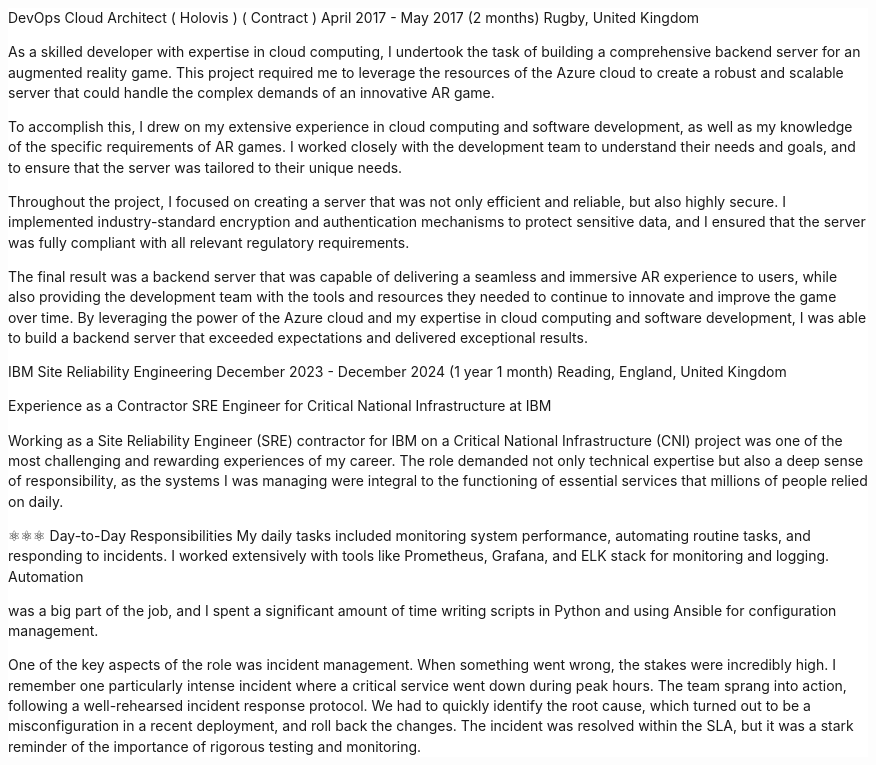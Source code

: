 DevOps Cloud Architect ( Holovis ) ( Contract )
April 2017 - May 2017 (2 months)
Rugby, United Kingdom

As a skilled developer with expertise in cloud computing, I undertook the task
of building a comprehensive backend server for an augmented reality game.
This project required me to leverage the resources of the Azure cloud to create
a robust and scalable server that could handle the complex demands of an
innovative AR game.

To accomplish this, I drew on my extensive experience in cloud computing and
software development, as well as my knowledge of the specific requirements
of AR games. I worked closely with the development team to understand their
needs and goals, and to ensure that the server was tailored to their unique
needs.

Throughout the project, I focused on creating a server that was not only
efficient and reliable, but also highly secure. I implemented industry-standard
encryption and authentication mechanisms to protect sensitive data, and
I ensured that the server was fully compliant with all relevant regulatory
requirements.

The final result was a backend server that was capable of delivering a
seamless and immersive AR experience to users, while also providing the
development team with the tools and resources they needed to continue to
innovate and improve the game over time. By leveraging the power of the
Azure cloud and my expertise in cloud computing and software development, I
was able to build a backend server that exceeded expectations and delivered
exceptional results.

IBM
Site Reliability Engineering
December 2023 - December 2024 (1 year 1 month)
Reading, England, United Kingdom

Experience as a Contractor SRE Engineer for Critical National Infrastructure
at IBM

Working as a Site Reliability Engineer (SRE) contractor for IBM on a Critical
National Infrastructure (CNI) project was one of the most challenging and
rewarding experiences of my career. The role demanded not only technical
expertise but also a deep sense of responsibility, as the systems I was
managing were integral to the functioning of essential services that millions of
people relied on daily.

⚛⚛⚛ Day-to-Day Responsibilities
My daily tasks included monitoring system performance, automating routine
tasks, and responding to incidents. I worked extensively with tools like
Prometheus, Grafana, and ELK stack for monitoring and logging. Automation

was a big part of the job, and I spent a significant amount of time writing scripts
in Python and using Ansible for configuration management.

One of the key aspects of the role was incident management. When something
went wrong, the stakes were incredibly high. I remember one particularly
intense incident where a critical service went down during peak hours.
The team sprang into action, following a well-rehearsed incident response
protocol. We had to quickly identify the root cause, which turned out to be
a misconfiguration in a recent deployment, and roll back the changes. The
incident was resolved within the SLA, but it was a stark reminder of the
importance of rigorous testing and monitoring.
